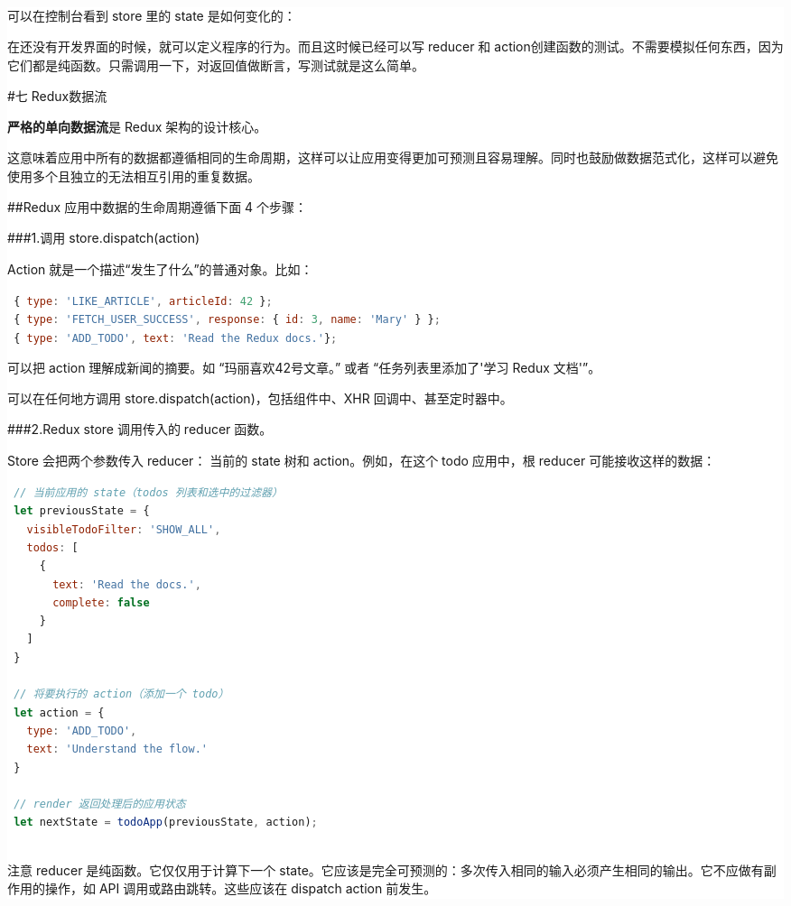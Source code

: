 ```javascript
```

可以在控制台看到 store 里的 state 是如何变化的：

在还没有开发界面的时候，就可以定义程序的行为。而且这时候已经可以写 reducer 和 action创建函数的测试。不需要模拟任何东西，因为它们都是纯函数。只需调用一下，对返回值做断言，写测试就是这么简单。


#七 Redux数据流

**严格的单向数据流**是 Redux 架构的设计核心。

这意味着应用中所有的数据都遵循相同的生命周期，这样可以让应用变得更加可预测且容易理解。同时也鼓励做数据范式化，这样可以避免使用多个且独立的无法相互引用的重复数据。

##Redux 应用中数据的生命周期遵循下面 4 个步骤：

###1.调用 store.dispatch(action)

Action 就是一个描述“发生了什么”的普通对象。比如：

```javascript
 { type: 'LIKE_ARTICLE', articleId: 42 };
 { type: 'FETCH_USER_SUCCESS', response: { id: 3, name: 'Mary' } };
 { type: 'ADD_TODO', text: 'Read the Redux docs.'};
 ```
 
可以把 action 理解成新闻的摘要。如 “玛丽喜欢42号文章。” 或者 “任务列表里添加了'学习 Redux 文档'”。

可以在任何地方调用 store.dispatch(action)，包括组件中、XHR 回调中、甚至定时器中。

###2.Redux store 调用传入的 reducer 函数。

Store 会把两个参数传入 reducer： 当前的 state 树和 action。例如，在这个 todo 应用中，根 reducer 可能接收这样的数据：

```javascript
 // 当前应用的 state（todos 列表和选中的过滤器）
 let previousState = {
   visibleTodoFilter: 'SHOW_ALL',
   todos: [
     {
       text: 'Read the docs.',
       complete: false
     }
   ]
 }

 // 将要执行的 action（添加一个 todo）
 let action = {
   type: 'ADD_TODO',
   text: 'Understand the flow.'
 }

 // render 返回处理后的应用状态
 let nextState = todoApp(previousState, action);
 
 ```
 
注意 reducer 是纯函数。它仅仅用于计算下一个 state。它应该是完全可预测的：多次传入相同的输入必须产生相同的输出。它不应做有副作用的操作，如 API 调用或路由跳转。这些应该在 dispatch action 前发生。
